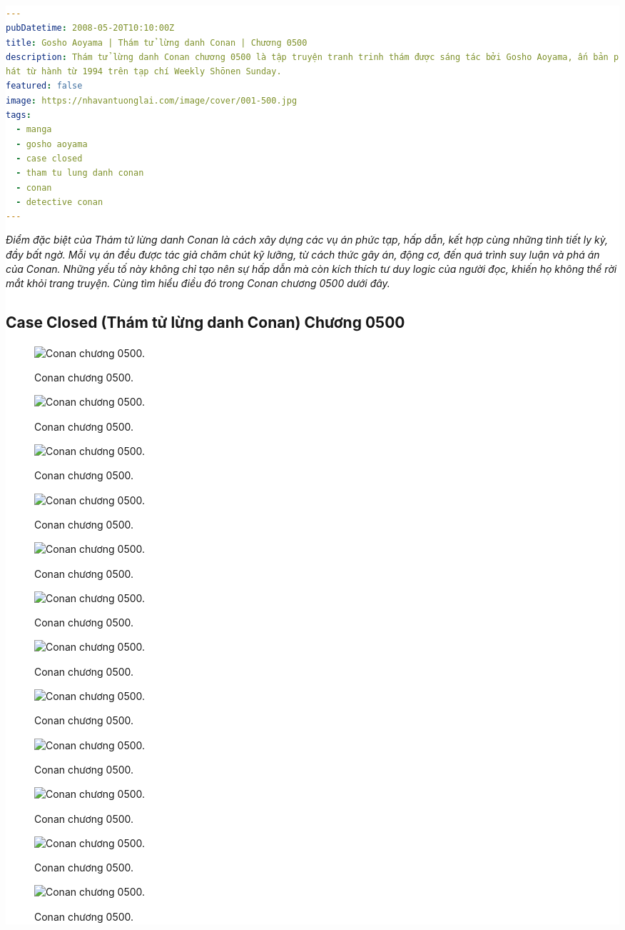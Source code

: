 ```yaml
---
pubDatetime: 2008-05-20T10:10:00Z
title: Gosho Aoyama | Thám tử lừng danh Conan | Chương 0500
description: Thám tử lừng danh Conan chương 0500 là tập truyện tranh trinh thám được sáng tác bởi Gosho Aoyama, ấn bản phát từ hành từ 1994 trên tạp chí Weekly Shōnen Sunday.
featured: false
image: https://nhavantuonglai.com/image/cover/001-500.jpg
tags:
  - manga
  - gosho aoyama
  - case closed
  - tham tu lung danh conan
  - conan
  - detective conan
---
```


_Điểm đặc biệt của Thám tử lừng danh Conan là cách xây dựng các vụ án phức tạp, hấp dẫn, kết hợp cùng những tình tiết ly kỳ, đầy bất ngờ. Mỗi vụ án đều được tác giả chăm chút kỹ lưỡng, từ cách thức gây án, động cơ, đến quá trình suy luận và phá án của Conan. Những yếu tố này không chỉ tạo nên sự hấp dẫn mà còn kích thích tư duy logic của người đọc, khiến họ không thể rời mắt khỏi trang truyện. Cùng tìm hiểu điều đó trong Conan chương 0500 dưới đây._

## Case Closed (Thám tử lừng danh Conan) Chương 0500

<figure><img src="https://manga.nhavantuonglai.com/gosho-aoyama/case-closed/0500-01.jpg" alt="Conan chương 0500." title="Conan chương 0500." height=100% width=100%><figcaption></p>Conan chương 0500.</p></figcaption></figure>

<figure><img src="https://manga.nhavantuonglai.com/gosho-aoyama/case-closed/0500-02.jpg" alt="Conan chương 0500." title="Conan chương 0500." height=100% width=100%><figcaption></p>Conan chương 0500.</p></figcaption></figure>

<figure><img src="https://manga.nhavantuonglai.com/gosho-aoyama/case-closed/0500-03.jpg" alt="Conan chương 0500." title="Conan chương 0500." height=100% width=100%><figcaption></p>Conan chương 0500.</p></figcaption></figure>

<figure><img src="https://manga.nhavantuonglai.com/gosho-aoyama/case-closed/0500-04.jpg" alt="Conan chương 0500." title="Conan chương 0500." height=100% width=100%><figcaption></p>Conan chương 0500.</p></figcaption></figure>

<figure><img src="https://manga.nhavantuonglai.com/gosho-aoyama/case-closed/0500-05.jpg" alt="Conan chương 0500." title="Conan chương 0500." height=100% width=100%><figcaption></p>Conan chương 0500.</p></figcaption></figure>

<figure><img src="https://manga.nhavantuonglai.com/gosho-aoyama/case-closed/0500-06.jpg" alt="Conan chương 0500." title="Conan chương 0500." height=100% width=100%><figcaption></p>Conan chương 0500.</p></figcaption></figure>

<figure><img src="https://manga.nhavantuonglai.com/gosho-aoyama/case-closed/0500-07.jpg" alt="Conan chương 0500." title="Conan chương 0500." height=100% width=100%><figcaption></p>Conan chương 0500.</p></figcaption></figure>

<figure><img src="https://manga.nhavantuonglai.com/gosho-aoyama/case-closed/0500-08.jpg" alt="Conan chương 0500." title="Conan chương 0500." height=100% width=100%><figcaption></p>Conan chương 0500.</p></figcaption></figure>

<figure><img src="https://manga.nhavantuonglai.com/gosho-aoyama/case-closed/0500-09.jpg" alt="Conan chương 0500." title="Conan chương 0500." height=100% width=100%><figcaption></p>Conan chương 0500.</p></figcaption></figure>

<figure><img src="https://manga.nhavantuonglai.com/gosho-aoyama/case-closed/0500-10.jpg" alt="Conan chương 0500." title="Conan chương 0500." height=100% width=100%><figcaption></p>Conan chương 0500.</p></figcaption></figure>

<figure><img src="https://manga.nhavantuonglai.com/gosho-aoyama/case-closed/0500-11.jpg" alt="Conan chương 0500." title="Conan chương 0500." height=100% width=100%><figcaption></p>Conan chương 0500.</p></figcaption></figure>

<figure><img src="https://manga.nhavantuonglai.com/gosho-aoyama/case-closed/0500-12.jpg" alt="Conan chương 0500." title="Conan chương 0500." height=100% width=100%><figcaption></p>Conan chương 0500.</p></figcaption></figure>
